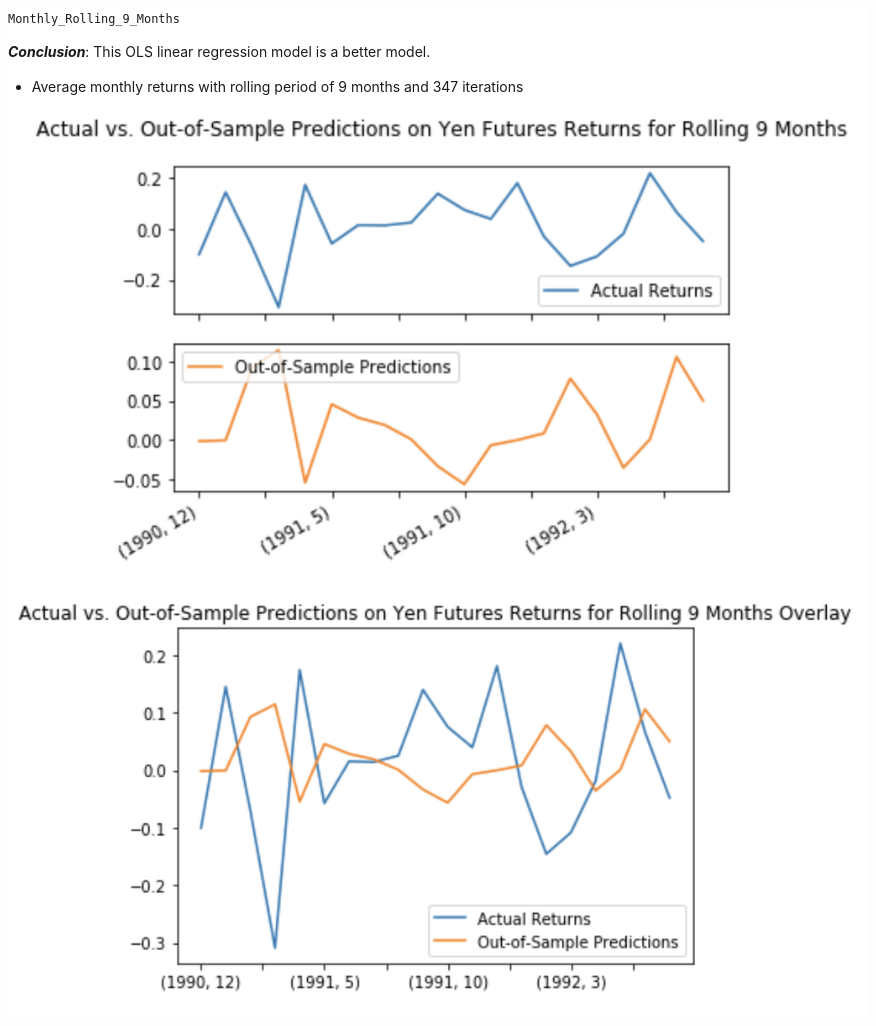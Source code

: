 
`Monthly_Rolling_9_Months`

**_Conclusion_**: This OLS linear regression model is a better model.

* Average monthly returns with rolling period of 9 months and 347 iterations

![Fig_25_Monthly_Rolling_9_Months](Answers/Images/fig_25_monthly_lag1_rolling_9months.png)

![Fig_26_Monthly_Rolling_9_Months_Overlay](Answers/Images/fig_26_monthly_lag1_rolling_9months_overlay.png)
